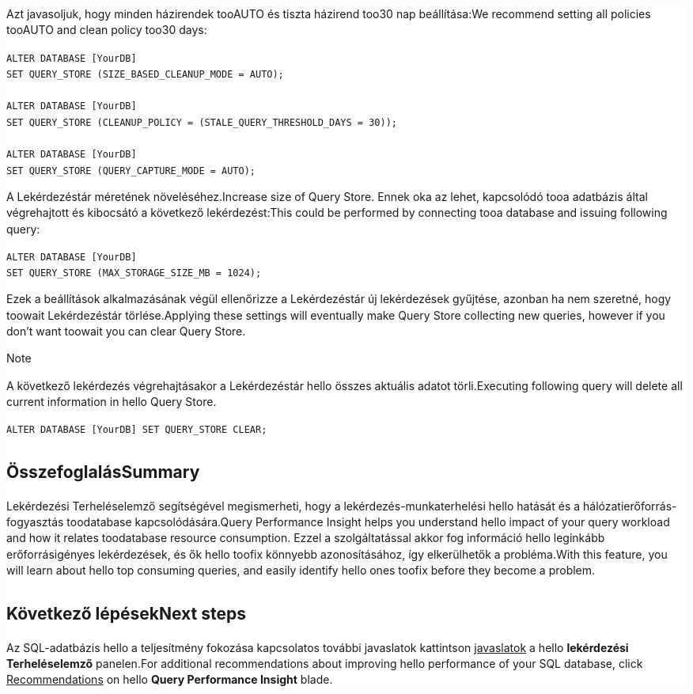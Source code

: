 <span data-ttu-id="2dcff-224">Azt javasoljuk, hogy minden házirendek tooAUTO és tiszta házirend too30 nap beállítása:</span><span class="sxs-lookup"><span data-stu-id="2dcff-224">We recommend setting all policies tooAUTO and clean policy too30 days:</span></span>

    ALTER DATABASE [YourDB] 
    SET QUERY_STORE (SIZE_BASED_CLEANUP_MODE = AUTO);

    ALTER DATABASE [YourDB] 
    SET QUERY_STORE (CLEANUP_POLICY = (STALE_QUERY_THRESHOLD_DAYS = 30));

    ALTER DATABASE [YourDB] 
    SET QUERY_STORE (QUERY_CAPTURE_MODE = AUTO);

<span data-ttu-id="2dcff-225">A Lekérdezéstár méretének növeléséhez.</span><span class="sxs-lookup"><span data-stu-id="2dcff-225">Increase size of Query Store.</span></span> <span data-ttu-id="2dcff-226">Ennek oka az lehet, kapcsolódó tooa adatbázis által végrehajtott és kibocsátó a következő lekérdezést:</span><span class="sxs-lookup"><span data-stu-id="2dcff-226">This could be performed by connecting tooa database and issuing following query:</span></span>

    ALTER DATABASE [YourDB]
    SET QUERY_STORE (MAX_STORAGE_SIZE_MB = 1024);

<span data-ttu-id="2dcff-227">Ezek a beállítások alkalmazásának végül ellenőrizze a Lekérdezéstár új lekérdezések gyűjtése, azonban ha nem szeretné, hogy toowait Lekérdezéstár törlése.</span><span class="sxs-lookup"><span data-stu-id="2dcff-227">Applying these settings will eventually make Query Store collecting new queries, however if you don’t want toowait you can clear Query Store.</span></span> 

> [!NOTE]
> <span data-ttu-id="2dcff-228">A következő lekérdezés végrehajtásakor a Lekérdezéstár hello összes aktuális adatot törli.</span><span class="sxs-lookup"><span data-stu-id="2dcff-228">Executing following query will delete all current information in hello Query Store.</span></span> 
> 
> 

    ALTER DATABASE [YourDB] SET QUERY_STORE CLEAR;


## <a name="summary"></a><span data-ttu-id="2dcff-229">Összefoglalás</span><span class="sxs-lookup"><span data-stu-id="2dcff-229">Summary</span></span>
<span data-ttu-id="2dcff-230">Lekérdezési Terheléselemző segítségével megismerheti, hogy a lekérdezés-munkaterhelési hello hatását és a hálózatierőforrás-fogyasztás toodatabase kapcsolódására.</span><span class="sxs-lookup"><span data-stu-id="2dcff-230">Query Performance Insight helps you understand hello impact of your query workload and how it relates toodatabase resource consumption.</span></span> <span data-ttu-id="2dcff-231">Ezzel a szolgáltatással akkor fog információ hello leginkább erőforrásigényes lekérdezések, és ők hello toofix könnyebb azonosításához, így elkerülhetők a probléma.</span><span class="sxs-lookup"><span data-stu-id="2dcff-231">With this feature, you will learn about hello top consuming queries, and easily identify hello ones toofix before they become a problem.</span></span>

## <a name="next-steps"></a><span data-ttu-id="2dcff-232">Következő lépések</span><span class="sxs-lookup"><span data-stu-id="2dcff-232">Next steps</span></span>
<span data-ttu-id="2dcff-233">Az SQL-adatbázis hello a teljesítmény fokozása kapcsolatos további javaslatok kattintson [javaslatok](sql-database-advisor.md) a hello **lekérdezési Terheléselemző** panelen.</span><span class="sxs-lookup"><span data-stu-id="2dcff-233">For additional recommendations about improving hello performance of your SQL database, click [Recommendations](sql-database-advisor.md) on hello **Query Performance Insight** blade.</span></span>


[1]: ./media/sql-database-query-performance/tile.png
[2]: ./media/sql-database-query-performance/top-queries.png
[3]: ./media/sql-database-query-performance/query-details.png
[4]: ./media/sql-database-query-performance/top-duration.png
[5]: ./media/sql-database-query-performance/top-execution.png
[6]: ./media/sql-database-query-performance/annotation.png
[7]: ./media/sql-database-query-performance/annotation-details.png
[8]: ./media/sql-database-query-performance/qds-off.png
[9]: ./media/sql-database-query-performance/qds-button.png
